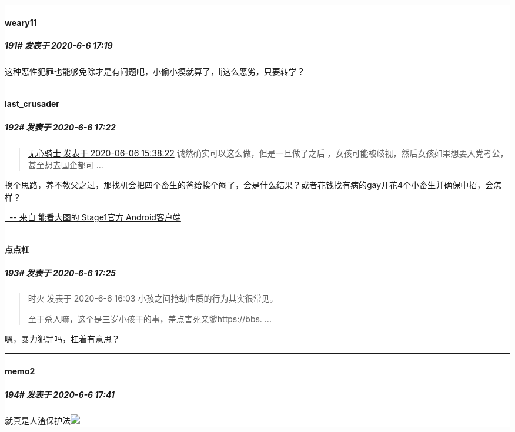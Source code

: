


-----

####  weary11  
##### 191#       发表于 2020-6-6 17:19




这种恶性犯罪也能够免除才是有问题吧，小偷小摸就算了，lj这么恶劣，只要转学？







-----

####  last_crusader  
##### 192#       发表于 2020-6-6 17:22



<blockquote><a href="httphttps://bbs.saraba1st.com/2b/forum.php?mod=redirect&amp;goto=findpost&amp;pid=47698542&amp;ptid=1939825" target="_blank">无心骑士 发表于 2020-06-06 15:38:22</a>
诚然确实可以这么做，但是一旦做了之后 ，女孩可能被歧视，然后女孩如果想要入党考公，甚至想去国企都可 ...</blockquote>换个思路，养不教父之过，那找机会把四个畜生的爸给挨个阉了，会是什么结果？或者花钱找有病的gay开花4个小畜生并确保中招，会怎样？

[  -- 来自 能看大图的 Stage1官方 Android客户端](https://www.coolapk.com/apk/140634)







-----

####  点点杠  
##### 193#       发表于 2020-6-6 17:25



<blockquote>时火 发表于 2020-6-6 16:03
小孩之间抢劫性质的行为其实很常见。

至于杀人嘛，这个是三岁小孩干的事，差点害死亲爹https://bbs. ...</blockquote>
嗯，暴力犯罪吗，杠着有意思？







-----

####  memo2  
##### 194#       发表于 2020-6-6 17:41




就真是人渣保护法<img src="https://static.saraba1st.com/image/smiley/face2017/001.png" referrerpolicy="no-referrer">
